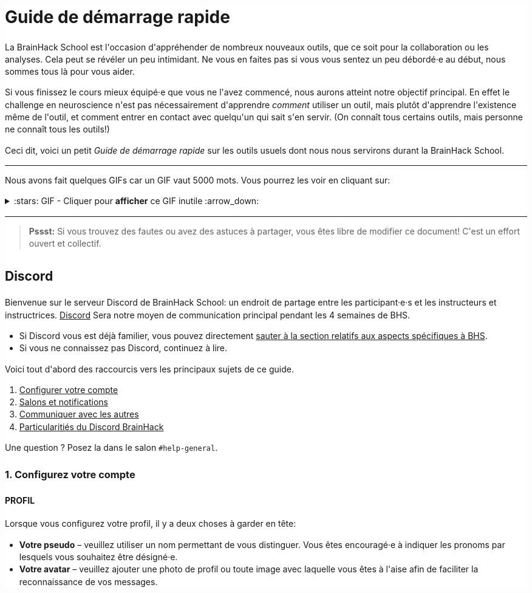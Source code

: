 # Guide de  démarrage rapide

La BrainHack School est l'occasion d'appréhender de nombreux nouveaux outils, que ce soit pour la collaboration ou les analyses. Cela peut se révéler un peu intimidant. Ne vous en faites pas si vous vous sentez un peu débordé·e au début, nous sommes tous là pour vous aider.

Si vous finissez le cours mieux équipé·e que vous ne l'avez commencé, nous aurons atteint notre objectif principal. En effet le challenge en neuroscience n'est pas nécessairement d'apprendre _comment_ utiliser un outil, mais plutôt d'apprendre l'existence même de l'outil, et comment entrer en contact avec quelqu'un qui sait s'en servir. (On connaît tous certains outils, mais personne ne connaît tous les outils!)

Ceci dit, voici un petit *Guide de démarrage rapide* sur les outils usuels dont nous nous servirons durant la BrainHack School.

***
Nous avons fait quelques GIFs car un GIF vaut 5000 mots. Vous pourrez les voir en cliquant sur:

<details><summary> :stars: GIF - Cliquer pour <b>afficher</b> ce GIF inutile :arrow_down: </summary></details>

***

> **Pssst:** Si vous trouvez des fautes ou avez des astuces à partager, vous êtes libre de modifier ce document! C'est un effort ouvert et collectif.


## Discord

Bienvenue sur le serveur Discord de BrainHack School: un endroit de partage entre les participant·e·s et les instructeurs et instructrices. [Discord](https://discord.com/) Sera notre moyen de communication principal pendant les 4 semaines de BHS.

  * Si Discord vous est déjà familier, vous pouvez directement [sauter à la section relatifs aux aspects spécifiques à BHS](#3-Communiquer-avec-les-autres).
  * Si vous ne connaissez pas Discord, continuez à lire.

Voici tout d'abord des raccourcis vers les principaux sujets de ce guide.
  1. [Configurer votre compte](#1-Configurez-votre-compte)
  2. [Salons et notifications](#2-Salons-et-notifications)
  3. [Communiquer avec les autres](#3-Communiquer-avec-les-autres)
  4. [Particularitiés du Discord BrainHack](#4-Particularités-BrainHack)

Une question ? Posez la dans le salon `#help-general`.

### 1. Configurez votre compte

#### PROFIL
Lorsque vous configurez votre profil, il y a deux choses à garder en tête:
* **Votre pseudo** – veuillez utiliser un nom permettant de vous distinguer. Vous êtes encouragé·e à indiquer les pronoms par lesquels vous souhaitez être désigné·e.
* **Votre avatar** – veuillez ajouter une photo de profil ou toute image avec laquelle vous êtes à l'aise afin de faciliter la reconnaissance de vos messages.
